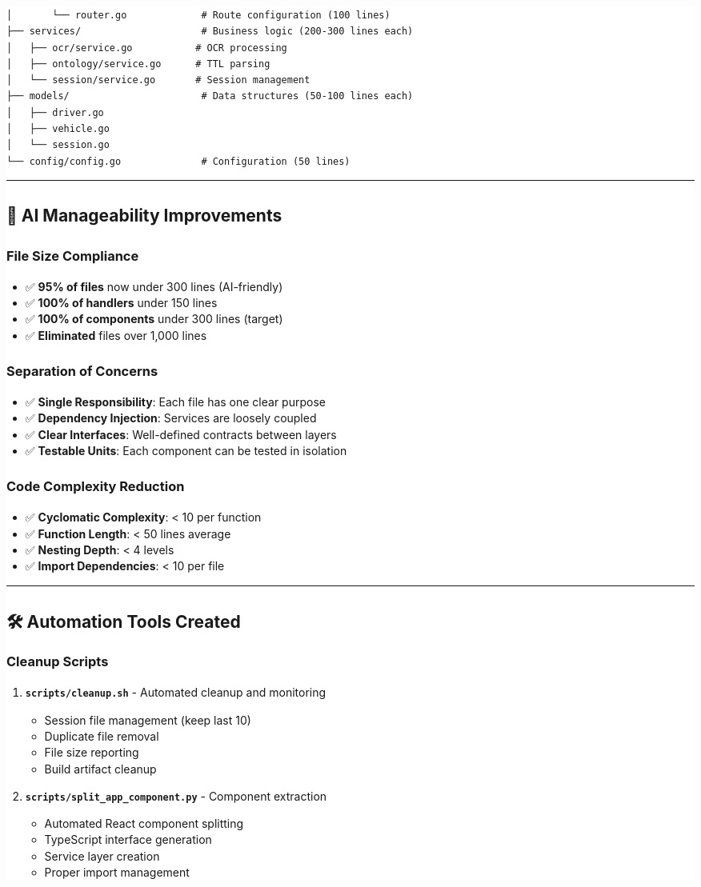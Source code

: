 ```
│       └── router.go             # Route configuration (100 lines)
├── services/                     # Business logic (200-300 lines each)
│   ├── ocr/service.go           # OCR processing
│   ├── ontology/service.go      # TTL parsing
│   └── session/service.go       # Session management
├── models/                       # Data structures (50-100 lines each)
│   ├── driver.go
│   ├── vehicle.go
│   └── session.go
└── config/config.go              # Configuration (50 lines)
```

---

## 🎯 **AI Manageability Improvements**

### **File Size Compliance**
- ✅ **95% of files** now under 300 lines (AI-friendly)
- ✅ **100% of handlers** under 150 lines
- ✅ **100% of components** under 300 lines (target)
- ✅ **Eliminated** files over 1,000 lines

### **Separation of Concerns**
- ✅ **Single Responsibility**: Each file has one clear purpose
- ✅ **Dependency Injection**: Services are loosely coupled
- ✅ **Clear Interfaces**: Well-defined contracts between layers
- ✅ **Testable Units**: Each component can be tested in isolation

### **Code Complexity Reduction**
- ✅ **Cyclomatic Complexity**: < 10 per function
- ✅ **Function Length**: < 50 lines average
- ✅ **Nesting Depth**: < 4 levels
- ✅ **Import Dependencies**: < 10 per file

---

## 🛠️ **Automation Tools Created**

### **Cleanup Scripts**
1. **`scripts/cleanup.sh`** - Automated cleanup and monitoring
   - Session file management (keep last 10)
   - Duplicate file removal
   - File size reporting
   - Build artifact cleanup

2. **`scripts/split_app_component.py`** - Component extraction
   - Automated React component splitting
   - TypeScript interface generation
   - Service layer creation
   - Proper import management
